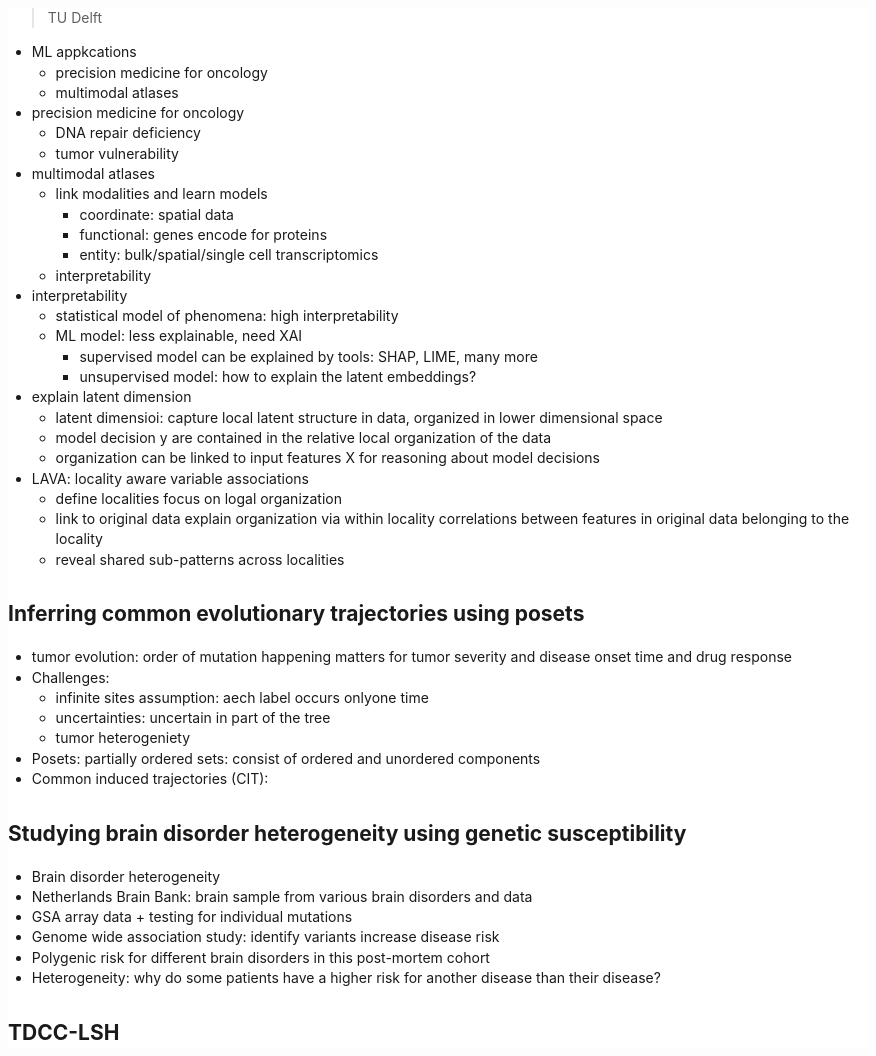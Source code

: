 > TU Delft

- ML appkcations
	- precision medicine for oncology
	- multimodal atlases
- precision medicine for oncology
	- DNA repair deficiency
	- tumor vulnerability
- multimodal atlases
	- link modalities and learn models
		- coordinate: spatial data
		- functional: genes encode for proteins
		- entity: bulk/spatial/single cell transcriptomics
	- interpretability
- interpretability
	- statistical model of phenomena: high interpretability
	- ML model: less explainable, need XAI
		- supervised model can be explained by tools: SHAP, LIME, many more
		- unsupervised model: how to explain the latent embeddings?
- explain latent dimension
	- latent dimensioi: capture local latent structure in data, organized in lower dimensional space
	- model decision y are contained in the relative local organization of the data
	- organization can be linked to input features X for reasoning about model decisions
- LAVA: locality aware variable associations
	- define localities focus on logal organization
	- link to original data explain organization via within locality correlations between features in original data belonging to the locality
	- reveal shared sub-patterns across localities

## Inferring common evolutionary trajectories using posets

- tumor evolution: order of mutation happening matters for tumor severity and disease onset time and drug response
- Challenges:
	- infinite sites assumption: aech label occurs onlyone time
	- uncertainties: uncertain in part of the tree
	- tumor heterogeniety
- Posets: partially ordered sets: consist of ordered and unordered components
- Common induced trajectories (CIT):

## Studying brain disorder heterogeneity using genetic susceptibility

- Brain disorder heterogeneity
- Netherlands Brain Bank: brain sample from various brain disorders and data
- GSA array data + testing for individual mutations
- Genome wide association study: identify variants increase disease risk
- Polygenic risk for different brain disorders in this post-mortem cohort
- Heterogeneity: why do some patients have a higher risk for another disease than their disease?

## TDCC-LSH 
